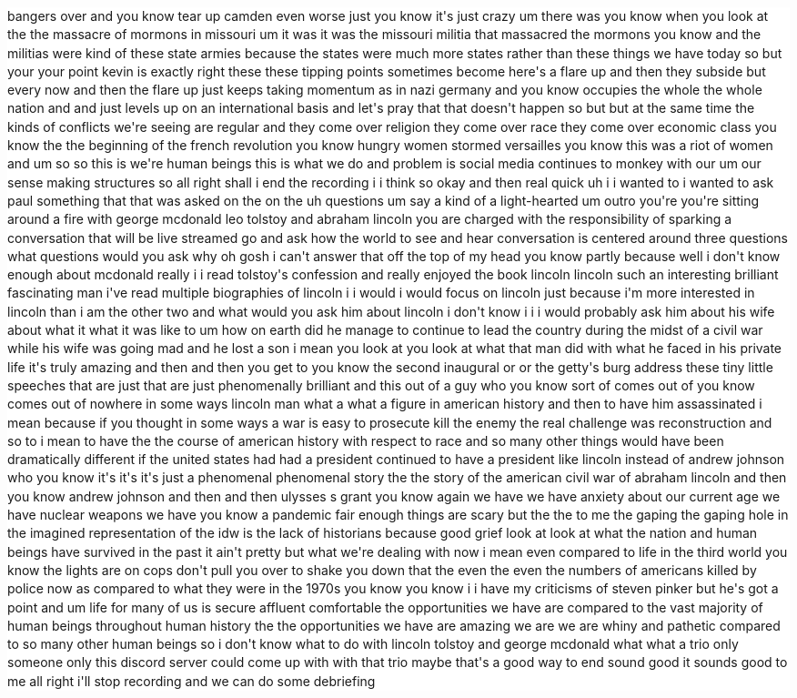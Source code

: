 bangers over and you know tear up camden even worse just you know it's just crazy um there was you know when you look at the the massacre of mormons in missouri um it was it was the missouri militia that massacred the mormons you know and the militias were kind of these state armies because the states were much more states rather than these things we have today so but your your point kevin is exactly right these these tipping points sometimes become here's a flare up and then they subside but every now and then the flare up just keeps taking momentum as in nazi germany and you know occupies the whole the whole nation and and just levels up on an international basis and let's pray that that doesn't happen so but but at the same time the kinds of conflicts we're seeing are regular and they come over religion they come over race they come over economic class you know the the beginning of the french revolution you know hungry women stormed versailles you know this was a riot of women and um so so this is we're human beings this is what we do and problem is social media continues to monkey with our um our sense making structures so all right shall i end the recording i i think so okay and then real quick uh i i wanted to i wanted to ask paul something that that was asked on the on the uh questions um say a kind of a light-hearted um outro you're you're sitting around a fire with george mcdonald leo tolstoy and abraham lincoln you are charged with the responsibility of sparking a conversation that will be live streamed go and ask how the world to see and hear conversation is centered around three questions what questions would you ask why oh gosh i can't answer that off the top of my head you know partly because well i don't know enough about mcdonald really i i read tolstoy's confession and really enjoyed the book lincoln lincoln such an interesting brilliant fascinating man i've read multiple biographies of lincoln i i would i would focus on lincoln just because i'm more interested in lincoln than i am the other two and what would you ask him about lincoln i don't know i i i would probably ask him about his wife about what it what it was like to um how on earth did he manage to continue to lead the country during the midst of a civil war while his wife was going mad and he lost a son i mean you look at you look at what that man did with what he faced in his private life it's truly amazing and then and then you get to you know the second inaugural or or the getty's burg address these tiny little speeches that are just that are just phenomenally brilliant and this out of a guy who you know sort of comes out of you know comes out of nowhere in some ways lincoln man what a what a figure in american history and then to have him assassinated i mean because if you thought in some ways a war is easy to prosecute kill the enemy the real challenge was reconstruction and so to i mean to have the the course of american history with respect to race and so many other things would have been dramatically different if the united states had had a president continued to have a president like lincoln instead of andrew johnson who you know it's it's it's just a phenomenal phenomenal story the the story of the american civil war of abraham lincoln and then you know andrew johnson and then and then ulysses s grant you know again we have we have anxiety about our current age we have nuclear weapons we have you know a pandemic fair enough things are scary but the the to me the gaping the gaping hole in the imagined representation of the idw is the lack of historians because good grief look at look at what the nation and human beings have survived in the past it ain't pretty but what we're dealing with now i mean even compared to life in the third world you know the lights are on cops don't pull you over to shake you down that the even the even the numbers of americans killed by police now as compared to what they were in the 1970s you know you know i i have my criticisms of steven pinker but he's got a point and um life for many of us is secure affluent comfortable the opportunities we have are compared to the vast majority of human beings throughout human history the the opportunities we have are amazing we are we are whiny and pathetic compared to so many other human beings so i don't know what to do with lincoln tolstoy and george mcdonald what what a trio only someone only this discord server could come up with with that trio maybe that's a good way to end sound good it sounds good to me all right i'll stop recording and we can do some debriefing